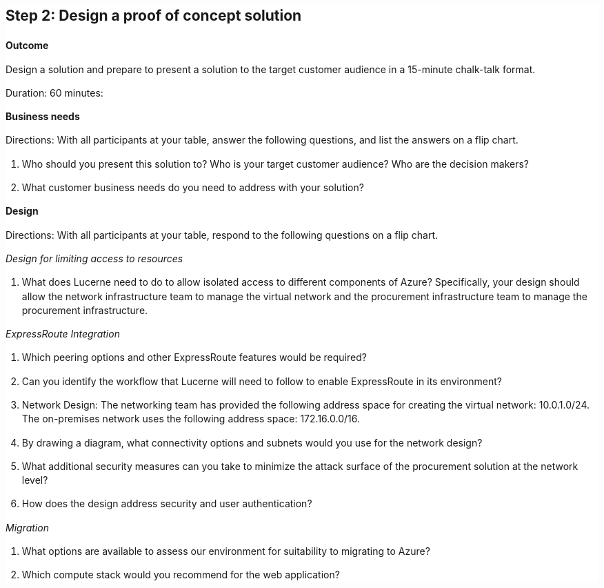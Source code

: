 ## Step 2: Design a proof of concept solution

**Outcome**

Design a solution and prepare to present a solution to the target
customer audience in a 15-minute chalk-talk format.

Duration: 60 minutes:

**Business needs**

Directions: With all participants at your table, answer the following
questions, and list the answers on a flip chart.

1.  Who should you present this solution to? Who is your target customer
    audience? Who are the decision makers?

2.  What customer business needs do you need to address with your
    solution?

**Design**

Directions: With all participants at your table, respond to the
following questions on a flip chart.

_Design for limiting access to resources_

1.  What does Lucerne need to do to allow isolated access to different
    components of Azure? Specifically, your design should allow the
    network infrastructure team to manage the virtual network and the
    procurement infrastructure team to manage the procurement
    infrastructure.

_ExpressRoute Integration_

1.  Which peering options and other ExpressRoute features would be
    required?

2.  Can you identify the workflow that Lucerne will need to follow to
    enable ExpressRoute in its environment?

3.  Network Design: The networking team has provided the following
    address space for creating the virtual network: 10.0.1.0/24. The
    on-premises network uses the following address space: 172.16.0.0/16.

4.  By drawing a diagram, what connectivity options and subnets would
    you use for the network design?

5.  What additional security measures can you take to minimize the
    attack surface of the procurement solution at the network level?

6.  How does the design address security and user authentication?

_Migration_

1.  What options are available to assess our environment for suitability
    to migrating to Azure?

2.  Which compute stack would you recommend for the web application?
